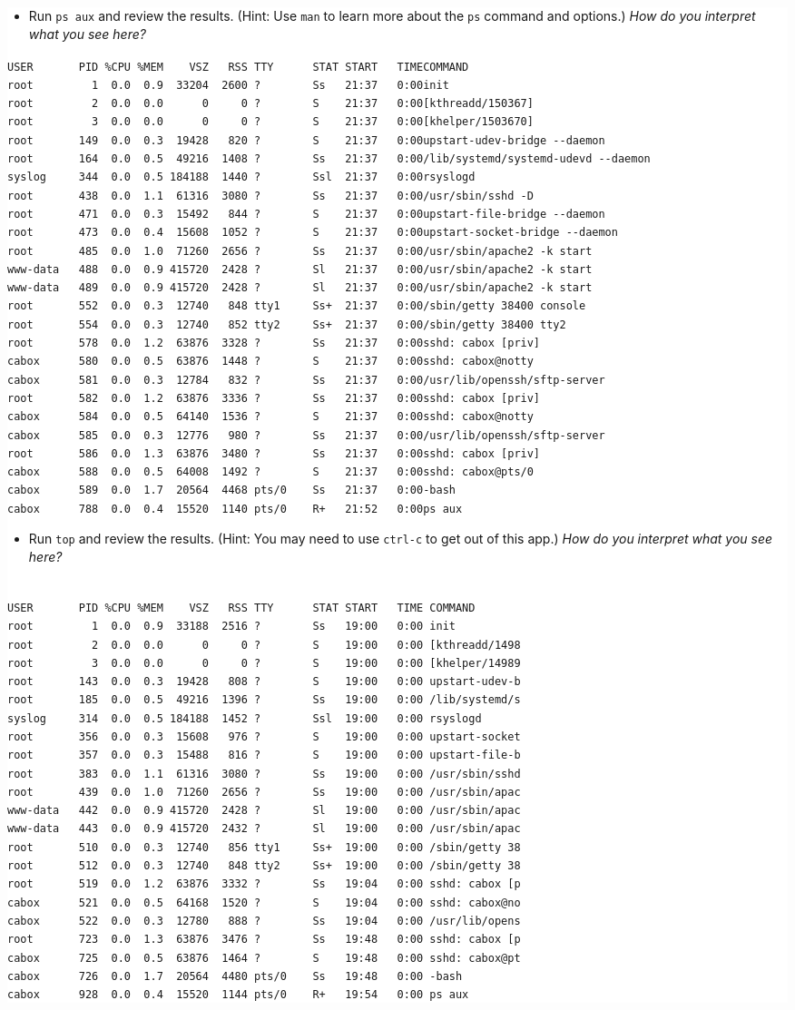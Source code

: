 * Run `ps aux` and review the results. (Hint: Use `man` to learn more about the `ps` command and options.) *How do you interpret what you see here?*

```
USER       PID %CPU %MEM    VSZ   RSS TTY      STAT START   TIMECOMMAND
root         1  0.0  0.9  33204  2600 ?        Ss   21:37   0:00init
root         2  0.0  0.0      0     0 ?        S    21:37   0:00[kthreadd/150367]
root         3  0.0  0.0      0     0 ?        S    21:37   0:00[khelper/1503670]
root       149  0.0  0.3  19428   820 ?        S    21:37   0:00upstart-udev-bridge --daemon
root       164  0.0  0.5  49216  1408 ?        Ss   21:37   0:00/lib/systemd/systemd-udevd --daemon
syslog     344  0.0  0.5 184188  1440 ?        Ssl  21:37   0:00rsyslogd
root       438  0.0  1.1  61316  3080 ?        Ss   21:37   0:00/usr/sbin/sshd -D
root       471  0.0  0.3  15492   844 ?        S    21:37   0:00upstart-file-bridge --daemon
root       473  0.0  0.4  15608  1052 ?        S    21:37   0:00upstart-socket-bridge --daemon
root       485  0.0  1.0  71260  2656 ?        Ss   21:37   0:00/usr/sbin/apache2 -k start
www-data   488  0.0  0.9 415720  2428 ?        Sl   21:37   0:00/usr/sbin/apache2 -k start
www-data   489  0.0  0.9 415720  2428 ?        Sl   21:37   0:00/usr/sbin/apache2 -k start
root       552  0.0  0.3  12740   848 tty1     Ss+  21:37   0:00/sbin/getty 38400 console
root       554  0.0  0.3  12740   852 tty2     Ss+  21:37   0:00/sbin/getty 38400 tty2
root       578  0.0  1.2  63876  3328 ?        Ss   21:37   0:00sshd: cabox [priv]
cabox      580  0.0  0.5  63876  1448 ?        S    21:37   0:00sshd: cabox@notty
cabox      581  0.0  0.3  12784   832 ?        Ss   21:37   0:00/usr/lib/openssh/sftp-server
root       582  0.0  1.2  63876  3336 ?        Ss   21:37   0:00sshd: cabox [priv]
cabox      584  0.0  0.5  64140  1536 ?        S    21:37   0:00sshd: cabox@notty
cabox      585  0.0  0.3  12776   980 ?        Ss   21:37   0:00/usr/lib/openssh/sftp-server
root       586  0.0  1.3  63876  3480 ?        Ss   21:37   0:00sshd: cabox [priv]
cabox      588  0.0  0.5  64008  1492 ?        S    21:37   0:00sshd: cabox@pts/0
cabox      589  0.0  1.7  20564  4468 pts/0    Ss   21:37   0:00-bash
cabox      788  0.0  0.4  15520  1140 pts/0    R+   21:52   0:00ps aux
```

* Run `top` and review the results. (Hint: You may need to use `ctrl-c` to get out of this app.) *How do you interpret what you see here?*

```

USER       PID %CPU %MEM    VSZ   RSS TTY      STAT START   TIME COMMAND
root         1  0.0  0.9  33188  2516 ?        Ss   19:00   0:00 init
root         2  0.0  0.0      0     0 ?        S    19:00   0:00 [kthreadd/1498
root         3  0.0  0.0      0     0 ?        S    19:00   0:00 [khelper/14989
root       143  0.0  0.3  19428   808 ?        S    19:00   0:00 upstart-udev-b
root       185  0.0  0.5  49216  1396 ?        Ss   19:00   0:00 /lib/systemd/s
syslog     314  0.0  0.5 184188  1452 ?        Ssl  19:00   0:00 rsyslogd
root       356  0.0  0.3  15608   976 ?        S    19:00   0:00 upstart-socket
root       357  0.0  0.3  15488   816 ?        S    19:00   0:00 upstart-file-b
root       383  0.0  1.1  61316  3080 ?        Ss   19:00   0:00 /usr/sbin/sshd
root       439  0.0  1.0  71260  2656 ?        Ss   19:00   0:00 /usr/sbin/apac
www-data   442  0.0  0.9 415720  2428 ?        Sl   19:00   0:00 /usr/sbin/apac
www-data   443  0.0  0.9 415720  2432 ?        Sl   19:00   0:00 /usr/sbin/apac
root       510  0.0  0.3  12740   856 tty1     Ss+  19:00   0:00 /sbin/getty 38
root       512  0.0  0.3  12740   848 tty2     Ss+  19:00   0:00 /sbin/getty 38
root       519  0.0  1.2  63876  3332 ?        Ss   19:04   0:00 sshd: cabox [p
cabox      521  0.0  0.5  64168  1520 ?        S    19:04   0:00 sshd: cabox@no
cabox      522  0.0  0.3  12780   888 ?        Ss   19:04   0:00 /usr/lib/opens
root       723  0.0  1.3  63876  3476 ?        Ss   19:48   0:00 sshd: cabox [p
cabox      725  0.0  0.5  63876  1464 ?        S    19:48   0:00 sshd: cabox@pt
cabox      726  0.0  1.7  20564  4480 pts/0    Ss   19:48   0:00 -bash
cabox      928  0.0  0.4  15520  1144 pts/0    R+   19:54   0:00 ps aux
```
